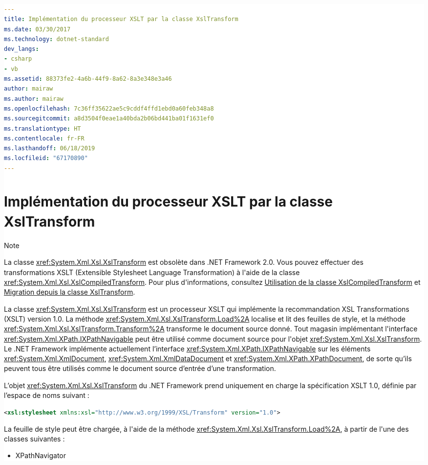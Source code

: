 ```yaml
---
title: Implémentation du processeur XSLT par la classe XslTransform
ms.date: 03/30/2017
ms.technology: dotnet-standard
dev_langs:
- csharp
- vb
ms.assetid: 88373fe2-4a6b-44f9-8a62-8a3e348e3a46
author: mairaw
ms.author: mairaw
ms.openlocfilehash: 7c36ff35622ae5c9cddf4ffd1ebd0a60feb348a8
ms.sourcegitcommit: a8d3504f0eae1a40bda2b06bd441ba01f1631ef0
ms.translationtype: HT
ms.contentlocale: fr-FR
ms.lasthandoff: 06/18/2019
ms.locfileid: "67170890"
---
```

# <a name="xsltransform-class-implements-the-xslt-processor"></a>Implémentation du processeur XSLT par la classe XslTransform

> [!NOTE]
> La classe <xref:System.Xml.Xsl.XslTransform> est obsolète dans .NET Framework 2.0. Vous pouvez effectuer des transformations XSLT (Extensible Stylesheet Language Transformation) à l'aide de la classe <xref:System.Xml.Xsl.XslCompiledTransform>. Pour plus d'informations, consultez [Utilisation de la classe XslCompiledTransform](../../../../docs/standard/data/xml/using-the-xslcompiledtransform-class.md) et [Migration depuis la classe XslTransform](../../../../docs/standard/data/xml/migrating-from-the-xsltransform-class.md).

La classe <xref:System.Xml.Xsl.XslTransform> est un processeur XSLT qui implémente la recommandation XSL Transformations (XSLT) version 1.0. La méthode <xref:System.Xml.Xsl.XslTransform.Load%2A> localise et lit des feuilles de style, et la méthode <xref:System.Xml.Xsl.XslTransform.Transform%2A> transforme le document source donné. Tout magasin implémentant l'interface <xref:System.Xml.XPath.IXPathNavigable> peut être utilisé comme document source pour l'objet <xref:System.Xml.Xsl.XslTransform>. Le .NET Framework implémente actuellement l’interface <xref:System.Xml.XPath.IXPathNavigable> sur les éléments <xref:System.Xml.XmlDocument>, <xref:System.Xml.XmlDataDocument> et <xref:System.Xml.XPath.XPathDocument>, de sorte qu’ils peuvent tous être utilisés comme le document source d’entrée d’une transformation.

L’objet <xref:System.Xml.Xsl.XslTransform> du .NET Framework prend uniquement en charge la spécification XSLT 1.0, définie par l’espace de noms suivant :

```xml
<xsl:stylesheet xmlns:xsl="http://www.w3.org/1999/XSL/Transform" version="1.0">
```

La feuille de style peut être chargée, à l'aide de la méthode <xref:System.Xml.Xsl.XslTransform.Load%2A>, à partir de l'une des classes suivantes :

- XPathNavigator
